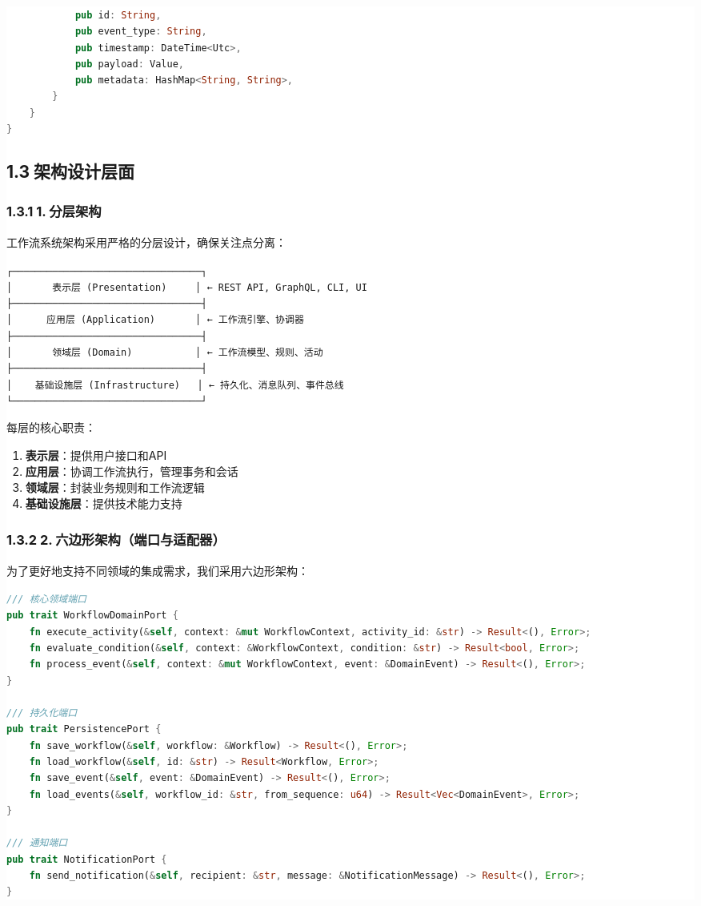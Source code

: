 ```rust
            pub id: String,
            pub event_type: String,
            pub timestamp: DateTime<Utc>,
            pub payload: Value,
            pub metadata: HashMap<String, String>,
        }
    }
}
```

## 1.3 架构设计层面

### 1.3.1 1. 分层架构

工作流系统架构采用严格的分层设计，确保关注点分离：

```text
┌─────────────────────────────────┐
│       表示层 (Presentation)     │ ← REST API, GraphQL, CLI, UI
├─────────────────────────────────┤
│      应用层 (Application)       │ ← 工作流引擎、协调器
├─────────────────────────────────┤
│       领域层 (Domain)           │ ← 工作流模型、规则、活动
├─────────────────────────────────┤
│    基础设施层 (Infrastructure)   │ ← 持久化、消息队列、事件总线
└─────────────────────────────────┘
```

每层的核心职责：

1. **表示层**：提供用户接口和API
2. **应用层**：协调工作流执行，管理事务和会话
3. **领域层**：封装业务规则和工作流逻辑
4. **基础设施层**：提供技术能力支持

### 1.3.2 2. 六边形架构（端口与适配器）

为了更好地支持不同领域的集成需求，我们采用六边形架构：

```rust
/// 核心领域端口
pub trait WorkflowDomainPort {
    fn execute_activity(&self, context: &mut WorkflowContext, activity_id: &str) -> Result<(), Error>;
    fn evaluate_condition(&self, context: &WorkflowContext, condition: &str) -> Result<bool, Error>;
    fn process_event(&self, context: &mut WorkflowContext, event: &DomainEvent) -> Result<(), Error>;
}

/// 持久化端口
pub trait PersistencePort {
    fn save_workflow(&self, workflow: &Workflow) -> Result<(), Error>;
    fn load_workflow(&self, id: &str) -> Result<Workflow, Error>;
    fn save_event(&self, event: &DomainEvent) -> Result<(), Error>;
    fn load_events(&self, workflow_id: &str, from_sequence: u64) -> Result<Vec<DomainEvent>, Error>;
}

/// 通知端口
pub trait NotificationPort {
    fn send_notification(&self, recipient: &str, message: &NotificationMessage) -> Result<(), Error>;
}

```